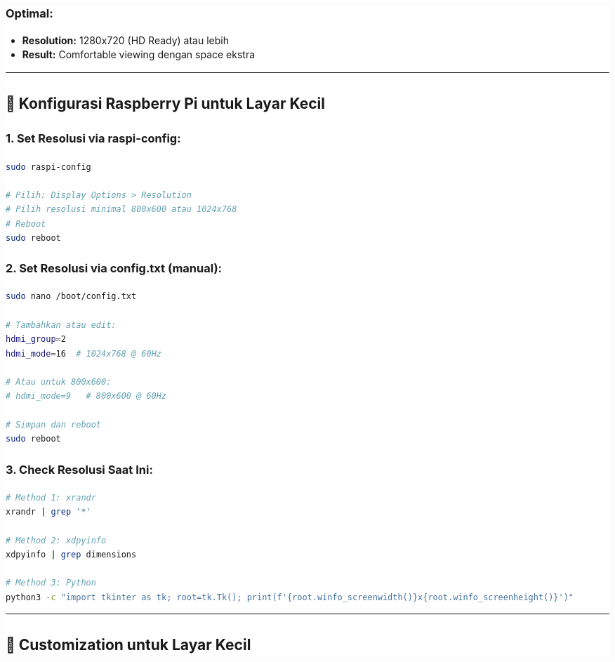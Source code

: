 ### **Optimal:**
- **Resolution:** 1280x720 (HD Ready) atau lebih
- **Result:** Comfortable viewing dengan space ekstra

---

## 🔧 Konfigurasi Raspberry Pi untuk Layar Kecil

### **1. Set Resolusi via raspi-config:**

```bash
sudo raspi-config

# Pilih: Display Options > Resolution
# Pilih resolusi minimal 800x600 atau 1024x768
# Reboot
sudo reboot
```

### **2. Set Resolusi via config.txt (manual):**

```bash
sudo nano /boot/config.txt

# Tambahkan atau edit:
hdmi_group=2
hdmi_mode=16  # 1024x768 @ 60Hz

# Atau untuk 800x600:
# hdmi_mode=9   # 800x600 @ 60Hz

# Simpan dan reboot
sudo reboot
```

### **3. Check Resolusi Saat Ini:**

```bash
# Method 1: xrandr
xrandr | grep '*'

# Method 2: xdpyinfo
xdpyinfo | grep dimensions

# Method 3: Python
python3 -c "import tkinter as tk; root=tk.Tk(); print(f'{root.winfo_screenwidth()}x{root.winfo_screenheight()}')"
```

---

## 🎨 Customization untuk Layar Kecil
